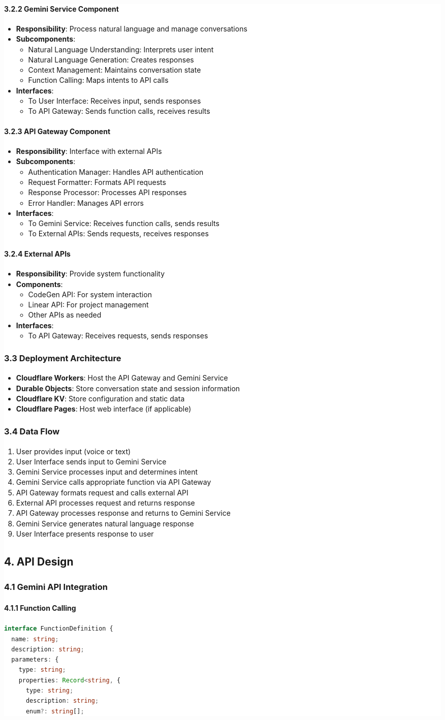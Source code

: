 #### 3.2.2 Gemini Service Component
- **Responsibility**: Process natural language and manage conversations
- **Subcomponents**:
  - Natural Language Understanding: Interprets user intent
  - Natural Language Generation: Creates responses
  - Context Management: Maintains conversation state
  - Function Calling: Maps intents to API calls
- **Interfaces**:
  - To User Interface: Receives input, sends responses
  - To API Gateway: Sends function calls, receives results

#### 3.2.3 API Gateway Component
- **Responsibility**: Interface with external APIs
- **Subcomponents**:
  - Authentication Manager: Handles API authentication
  - Request Formatter: Formats API requests
  - Response Processor: Processes API responses
  - Error Handler: Manages API errors
- **Interfaces**:
  - To Gemini Service: Receives function calls, sends results
  - To External APIs: Sends requests, receives responses

#### 3.2.4 External APIs
- **Responsibility**: Provide system functionality
- **Components**:
  - CodeGen API: For system interaction
  - Linear API: For project management
  - Other APIs as needed
- **Interfaces**:
  - To API Gateway: Receives requests, sends responses

### 3.3 Deployment Architecture
- **Cloudflare Workers**: Host the API Gateway and Gemini Service
- **Durable Objects**: Store conversation state and session information
- **Cloudflare KV**: Store configuration and static data
- **Cloudflare Pages**: Host web interface (if applicable)

### 3.4 Data Flow
1. User provides input (voice or text)
2. User Interface sends input to Gemini Service
3. Gemini Service processes input and determines intent
4. Gemini Service calls appropriate function via API Gateway
5. API Gateway formats request and calls external API
6. External API processes request and returns response
7. API Gateway processes response and returns to Gemini Service
8. Gemini Service generates natural language response
9. User Interface presents response to user

## 4. API Design
### 4.1 Gemini API Integration
#### 4.1.1 Function Calling
```typescript
interface FunctionDefinition {
  name: string;
  description: string;
  parameters: {
    type: string;
    properties: Record<string, {
      type: string;
      description: string;
      enum?: string[];
```